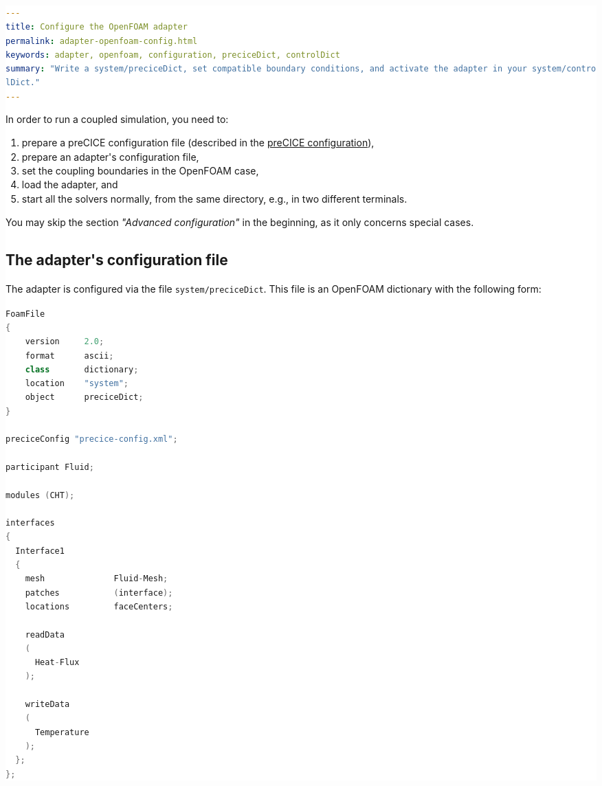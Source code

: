 ```yaml
---
title: Configure the OpenFOAM adapter
permalink: adapter-openfoam-config.html
keywords: adapter, openfoam, configuration, preciceDict, controlDict
summary: "Write a system/preciceDict, set compatible boundary conditions, and activate the adapter in your system/controlDict."
---
```


In order to run a coupled simulation, you need to:

1. prepare a preCICE configuration file (described in the [preCICE configuration](https://www.precice.org/configuration-overview.html)),
2. prepare an adapter's configuration file,
3. set the coupling boundaries in the OpenFOAM case,
4. load the adapter, and
5. start all the solvers normally, from the same directory, e.g., in two different terminals.

You may skip the section _"Advanced configuration"_ in the beginning, as it only concerns special cases.

## The adapter's configuration file

The adapter is configured via the file `system/preciceDict`. This file is an OpenFOAM dictionary with the following form:

```c++
FoamFile
{
    version     2.0;
    format      ascii;
    class       dictionary;
    location    "system";
    object      preciceDict;
}

preciceConfig "precice-config.xml";

participant Fluid;

modules (CHT);

interfaces
{
  Interface1
  {
    mesh              Fluid-Mesh;
    patches           (interface);
    locations         faceCenters;

    readData
    (
      Heat-Flux
    );

    writeData
    (
      Temperature
    );
  };
};
```
